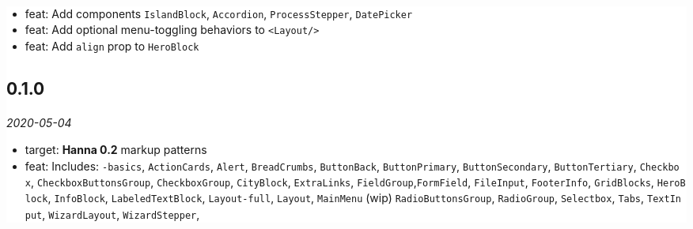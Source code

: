 - feat: Add components `IslandBlock`, `Accordion`, `ProcessStepper`,
  `DatePicker`
- feat: Add optional menu-toggling behaviors to `<Layout/>`
- feat: Add `align` prop to `HeroBlock`

## 0.1.0

_2020-05-04_

- target: **Hanna 0.2** markup patterns
- feat: Includes: `-basics`, `ActionCards`, `Alert`, `BreadCrumbs`,
  `ButtonBack`, `ButtonPrimary`, `ButtonSecondary`, `ButtonTertiary`,
  `Checkbox`, `CheckboxButtonsGroup`, `CheckboxGroup`, `CityBlock`,
  `ExtraLinks`, `FieldGroup`,`FormField`, `FileInput`, `FooterInfo`,
  `GridBlocks`, `HeroBlock`, `InfoBlock`, `LabeledTextBlock`, `Layout-full`,
  `Layout`, `MainMenu` (wip) `RadioButtonsGroup`, `RadioGroup`, `Selectbox`,
  `Tabs`, `TextInput`, `WizardLayout`, `WizardStepper`,
